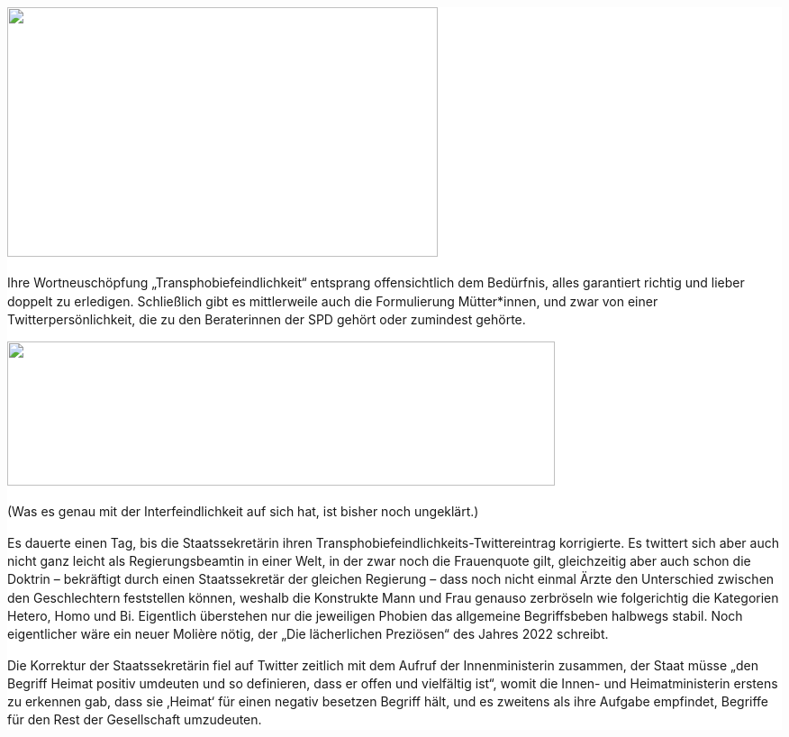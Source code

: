 <a href="https://twitter.com/Juliane_Seifert/status/1526467897081618432?cxt=HHwWgICz6d-dja8qAAAA" target="_blank" rel="https://twitter.com/Juliane_Seifert/status/1526467897081618432?cxt=HHwWgICz6d-dja8qAAAA noopener"><img loading="lazy" decoding="async" class="aligncenter wp-image-15566" src="https://www.publicomag.com/wp-content/uploads/2022/05/Juliane-Seifert_Regenbogenflagge-300x174.png" alt width="478" height="277" srcset="https://www.publicomag.com/wp-content/uploads/2022/05/Juliane-Seifert_Regenbogenflagge-300x174.png 300w, https://www.publicomag.com/wp-content/uploads/2022/05/Juliane-Seifert_Regenbogenflagge-1024x594.png 1024w, https://www.publicomag.com/wp-content/uploads/2022/05/Juliane-Seifert_Regenbogenflagge-768x446.png 768w, https://www.publicomag.com/wp-content/uploads/2022/05/Juliane-Seifert_Regenbogenflagge-1536x892.png 1536w, https://www.publicomag.com/wp-content/uploads/2022/05/Juliane-Seifert_Regenbogenflagge-1080x627.png 1080w, https://www.publicomag.com/wp-content/uploads/2022/05/Juliane-Seifert_Regenbogenflagge-483x280.png 483w, https://www.publicomag.com/wp-content/uploads/2022/05/Juliane-Seifert_Regenbogenflagge-360x209.png 360w, https://www.publicomag.com/wp-content/uploads/2022/05/Juliane-Seifert_Regenbogenflagge-600x348.png 600w, https://www.publicomag.com/wp-content/uploads/2022/05/Juliane-Seifert_Regenbogenflagge-263x153.png 263w, https://www.publicomag.com/wp-content/uploads/2022/05/Juliane-Seifert_Regenbogenflagge-1320x766.png 1320w, https://www.publicomag.com/wp-content/uploads/2022/05/Juliane-Seifert_Regenbogenflagge.png 1664w" sizes="(max-width: 478px) 100vw, 478px" /></a>

Ihre Wortneuschöpfung „Transphobiefeindlichkeit“ entsprang offensichtlich dem Bedürfnis, alles garantiert richtig und lieber doppelt zu erledigen. Schließlich gibt es mittlerweile auch die Formulierung Mütter*innen, und zwar von einer Twitterpersönlichkeit, die zu den Beraterinnen der SPD gehört oder zumindest gehörte.

<a href="https://twitter.com/LadyBitchRay1/status/1523183964667580416?cxt=HHwWgMCo2dzvt6MqAAAA" target="_blank" rel="https://twitter.com/LadyBitchRay1/status/1523183964667580416?cxt=HHwWgMCo2dzvt6MqAAAA noopener"><img loading="lazy" decoding="async" class="aligncenter wp-image-15567 " src="https://www.publicomag.com/wp-content/uploads/2022/05/Reyhan-Sahin_Mütterinnen-300x79.png" alt width="608" height="160" srcset="https://www.publicomag.com/wp-content/uploads/2022/05/Reyhan-Sahin_Mütterinnen-300x79.png 300w, https://www.publicomag.com/wp-content/uploads/2022/05/Reyhan-Sahin_Mütterinnen-1024x271.png 1024w, https://www.publicomag.com/wp-content/uploads/2022/05/Reyhan-Sahin_Mütterinnen-768x203.png 768w, https://www.publicomag.com/wp-content/uploads/2022/05/Reyhan-Sahin_Mütterinnen-1536x406.png 1536w, https://www.publicomag.com/wp-content/uploads/2022/05/Reyhan-Sahin_Mütterinnen-1080x286.png 1080w, https://www.publicomag.com/wp-content/uploads/2022/05/Reyhan-Sahin_Mütterinnen-483x128.png 483w, https://www.publicomag.com/wp-content/uploads/2022/05/Reyhan-Sahin_Mütterinnen-360x95.png 360w, https://www.publicomag.com/wp-content/uploads/2022/05/Reyhan-Sahin_Mütterinnen-600x159.png 600w, https://www.publicomag.com/wp-content/uploads/2022/05/Reyhan-Sahin_Mütterinnen-263x70.png 263w, https://www.publicomag.com/wp-content/uploads/2022/05/Reyhan-Sahin_Mütterinnen-1320x349.png 1320w, https://www.publicomag.com/wp-content/uploads/2022/05/Reyhan-Sahin_Mütterinnen.png 1996w" sizes="(max-width: 608px) 100vw, 608px" /></a>

(Was es genau mit der Interfeindlichkeit auf sich hat, ist bisher noch ungeklärt.)

Es dauerte einen Tag, bis die Staatssekretärin ihren Transphobiefeindlichkeits-Twittereintrag korrigierte. Es twittert sich aber auch nicht ganz leicht als Regierungsbeamtin in einer Welt, in der zwar noch die Frauenquote gilt, gleichzeitig aber auch schon die Doktrin – bekräftigt durch einen Staatssekretär der gleichen Regierung – dass noch nicht einmal Ärzte den Unterschied zwischen den Geschlechtern feststellen können, weshalb die Konstrukte Mann und Frau genauso zerbröseln wie folgerichtig die Kategorien Hetero, Homo und Bi. Eigentlich überstehen nur die jeweiligen Phobien das allgemeine Begriffsbeben halbwegs stabil. Noch eigentlicher wäre ein neuer Molière nötig, der „Die lächerlichen Preziösen“ des Jahres 2022 schreibt.

Die Korrektur der Staatssekretärin fiel auf Twitter zeitlich mit dem Aufruf der Innenministerin zusammen, der Staat müsse „den Begriff Heimat positiv umdeuten und so definieren, dass er offen und vielfältig ist“, womit die Innen- und Heimatministerin erstens zu erkennen gab, dass sie ‚Heimat‘ für einen negativ besetzen Begriff hält, und es zweitens als ihre Aufgabe empfindet, Begriffe für den Rest der Gesellschaft umzudeuten.
